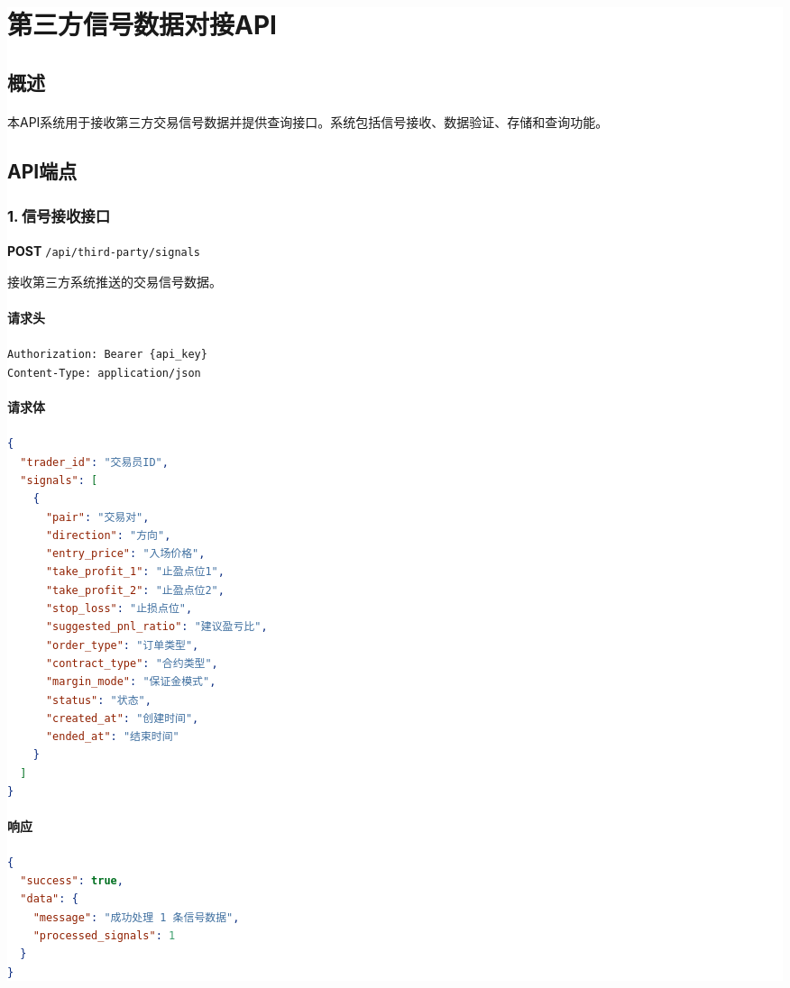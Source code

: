 # 第三方信号数据对接API

## 概述

本API系统用于接收第三方交易信号数据并提供查询接口。系统包括信号接收、数据验证、存储和查询功能。

## API端点

### 1. 信号接收接口

**POST** `/api/third-party/signals`

接收第三方系统推送的交易信号数据。

#### 请求头
```
Authorization: Bearer {api_key}
Content-Type: application/json
```

#### 请求体
```json
{
  "trader_id": "交易员ID",
  "signals": [
    {
      "pair": "交易对",
      "direction": "方向",
      "entry_price": "入场价格",
      "take_profit_1": "止盈点位1",
      "take_profit_2": "止盈点位2",
      "stop_loss": "止损点位",
      "suggested_pnl_ratio": "建议盈亏比",
      "order_type": "订单类型",
      "contract_type": "合约类型",
      "margin_mode": "保证金模式",
      "status": "状态",
      "created_at": "创建时间",
      "ended_at": "结束时间"
    }
  ]
}
```

#### 响应
```json
{
  "success": true,
  "data": {
    "message": "成功处理 1 条信号数据",
    "processed_signals": 1
  }
}
```
